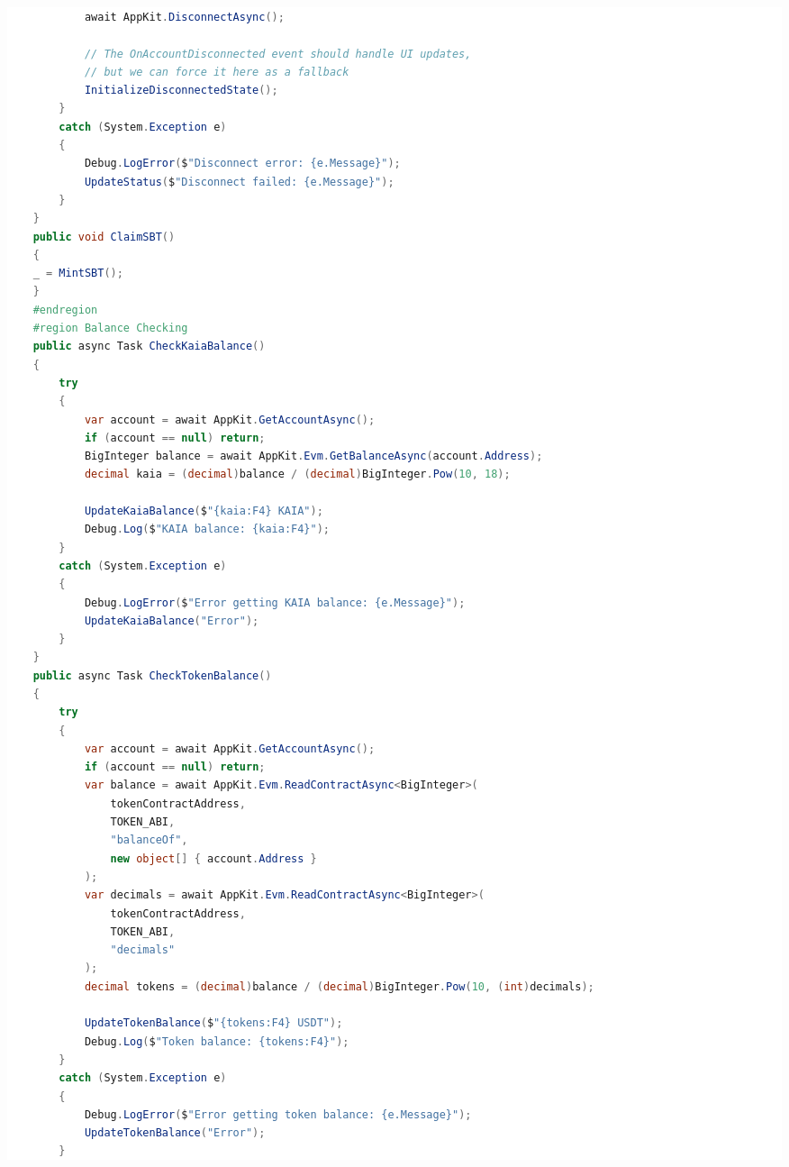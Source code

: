 ```C#
            await AppKit.DisconnectAsync();
            
            // The OnAccountDisconnected event should handle UI updates,
            // but we can force it here as a fallback
            InitializeDisconnectedState();
        }
        catch (System.Exception e)
        {
            Debug.LogError($"Disconnect error: {e.Message}");
            UpdateStatus($"Disconnect failed: {e.Message}");
        }
    }
    public void ClaimSBT()
    {
    _ = MintSBT();
    }
    #endregion
    #region Balance Checking
    public async Task CheckKaiaBalance()
    {
        try
        {
            var account = await AppKit.GetAccountAsync();
            if (account == null) return;
            BigInteger balance = await AppKit.Evm.GetBalanceAsync(account.Address);
            decimal kaia = (decimal)balance / (decimal)BigInteger.Pow(10, 18);
            
            UpdateKaiaBalance($"{kaia:F4} KAIA");
            Debug.Log($"KAIA balance: {kaia:F4}");
        }
        catch (System.Exception e)
        {
            Debug.LogError($"Error getting KAIA balance: {e.Message}");
            UpdateKaiaBalance("Error");
        }
    }
    public async Task CheckTokenBalance()
    {
        try
        {
            var account = await AppKit.GetAccountAsync();
            if (account == null) return;
            var balance = await AppKit.Evm.ReadContractAsync<BigInteger>(
                tokenContractAddress,
                TOKEN_ABI,
                "balanceOf",
                new object[] { account.Address }
            );
            var decimals = await AppKit.Evm.ReadContractAsync<BigInteger>(
                tokenContractAddress,
                TOKEN_ABI,
                "decimals"
            );
            decimal tokens = (decimal)balance / (decimal)BigInteger.Pow(10, (int)decimals);
            
            UpdateTokenBalance($"{tokens:F4} USDT");
            Debug.Log($"Token balance: {tokens:F4}");
        }
        catch (System.Exception e)
        {
            Debug.LogError($"Error getting token balance: {e.Message}");
            UpdateTokenBalance("Error");
        }
```